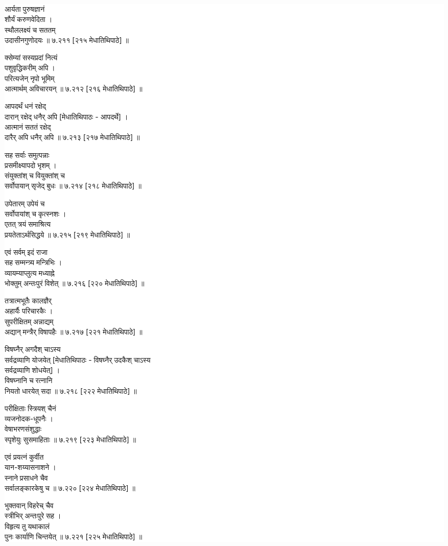 आर्यता पुरुषज्ञानं  
शौर्यं करुणवेदिता ।  
स्थौललक्ष्यं च सततम्  
उदासीनगुणोदयः  ॥ ७.२११ [२१५ मेधातिथिपाठे] ॥  
  
क्सेम्यां सस्यप्रदां नित्यं  
पशुवृद्धिकरीम् अपि ।  
परित्यजेन् नृपो भूमिम्  
आत्मार्थम् अविचारयन्  ॥ ७.२१२ [२१६ मेधातिथिपाठे] ॥  
  
आपदर्थं धनं रक्षेद्  
दारान् रक्षेद् धनैर् अपि [मेधातिथिपाठः - आपदर्थे] ।  
आत्मानं सततं रक्षेद्  
दारैर् अपि धनैर् अपि  ॥ ७.२१३ [२१७ मेधातिथिपाठे] ॥  
  
सह सर्वाः समुत्पन्नाः  
प्रसमीक्ष्यापदो भृशम् ।  
संयुक्तांश् च वियुक्तांश् च  
सर्वोपायान् सृजेद् बुधः  ॥ ७.२१४ [२१८ मेधातिथिपाठे] ॥  
  
उपेतारम् उपेयं च  
सर्वोपायांश् च कृत्स्नशः ।  
एतत् त्रयं समाश्रित्य  
प्रयतेताऽर्थसिद्धये  ॥ ७.२१५ [२१९ मेधातिथिपाठे] ॥  
  
एवं सर्वम् इदं राजा  
सह सम्मन्त्र्य मन्त्रिभिः ।  
व्यायम्याप्लुत्य मध्याह्ने  
भोक्तुम् अन्तःपुरं विशेत्  ॥ ७.२१६ [२२० मेधातिथिपाठे] ॥  
  
तत्रात्मभूतैः कालज्ञैर्  
अहार्यैः परिचारकैः ।  
सुपरीक्षितम् अन्नाद्यम्  
अद्यान् मन्त्रैर् विषापहैः  ॥ ७.२१७ [२२१ मेधातिथिपाठे] ॥  
  
विषघ्नैर् अगदैश् चाऽस्य  
सर्वद्रव्याणि योजयेत् [मेधातिथिपाठः - विषघ्नैर् उदकैश् चाऽस्य  
सर्वद्रव्याणि शोधयेत्] ।  
विषघ्नानि च रत्नानि  
नियतो धारयेत् सदा  ॥ ७.२१८ [२२२ मेधातिथिपाठे] ॥  
  
परीक्षिताः स्त्रियश् चैनं  
व्यजनोदक-धूपनैः ।  
वेषाभरणसंशुद्धाः  
स्पृशेयुः सुसमाहिताः  ॥ ७.२१९ [२२३ मेधातिथिपाठे] ॥  
  
एवं प्रयत्नं कुर्वीत  
यान-शय्यासनाशने ।  
स्नाने प्रसाधने चैव  
सर्वालङ्कारकेषु च  ॥ ७.२२० [२२४ मेधातिथिपाठे] ॥  
  
भुक्तवान् विहरेच् चैव  
स्त्रीभिर् अन्तःपुरे सह ।  
विहृत्य तु यथाकालं  
पुनः कार्याणि चिन्तयेत्  ॥ ७.२२१ [२२५ मेधातिथिपाठे] ॥  
  